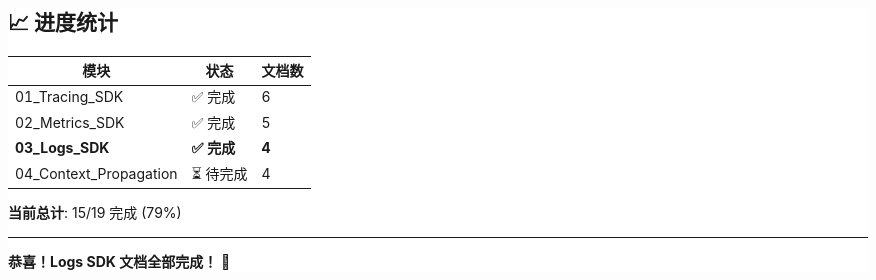 ## 📈 进度统计

| 模块 | 状态 | 文档数 |
|------|------|--------|
| 01_Tracing_SDK | ✅ 完成 | 6 |
| 02_Metrics_SDK | ✅ 完成 | 5 |
| **03_Logs_SDK** | **✅ 完成** | **4** |
| 04_Context_Propagation | ⏳ 待完成 | 4 |

**当前总计**: 15/19 完成 (79%)

---

**恭喜！Logs SDK 文档全部完成！** 🎉
